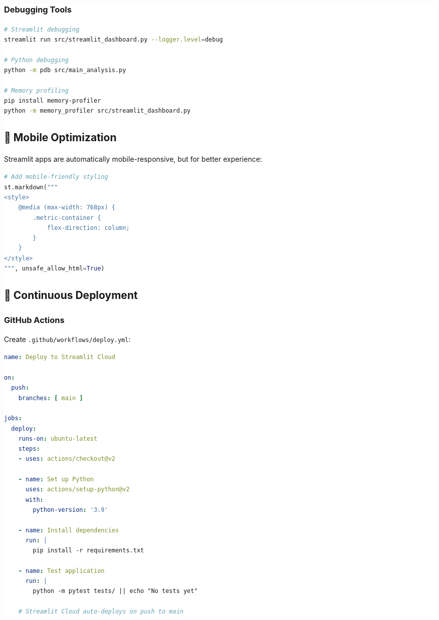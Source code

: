 ### Debugging Tools

```bash
# Streamlit debugging
streamlit run src/streamlit_dashboard.py --logger.level=debug

# Python debugging
python -m pdb src/main_analysis.py

# Memory profiling
pip install memory-profiler
python -m memory_profiler src/streamlit_dashboard.py
```

## 📱 Mobile Optimization

Streamlit apps are automatically mobile-responsive, but for better experience:

```python
# Add mobile-friendly styling
st.markdown("""
<style>
    @media (max-width: 768px) {
        .metric-container {
            flex-direction: column;
        }
    }
</style>
""", unsafe_allow_html=True)
```

## 🔄 Continuous Deployment

### GitHub Actions

Create `.github/workflows/deploy.yml`:
```yaml
name: Deploy to Streamlit Cloud

on:
  push:
    branches: [ main ]

jobs:
  deploy:
    runs-on: ubuntu-latest
    steps:
    - uses: actions/checkout@v2
    
    - name: Set up Python
      uses: actions/setup-python@v2
      with:
        python-version: '3.9'
    
    - name: Install dependencies
      run: |
        pip install -r requirements.txt
    
    - name: Test application
      run: |
        python -m pytest tests/ || echo "No tests yet"
    
    # Streamlit Cloud auto-deploys on push to main
```

